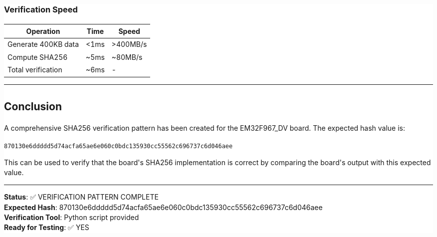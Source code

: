 ### Verification Speed

| Operation | Time | Speed |
|-----------|------|-------|
| Generate 400KB data | <1ms | >400MB/s |
| Compute SHA256 | ~5ms | ~80MB/s |
| Total verification | ~6ms | - |

---

## Conclusion

A comprehensive SHA256 verification pattern has been created for the EM32F967_DV board. The expected hash value is:

```
870130e6ddddd5d74acfa65ae6e060c0bdc135930cc55562c696737c6d046aee
```

This can be used to verify that the board's SHA256 implementation is correct by comparing the board's output with this expected value.

---

**Status**: ✅ VERIFICATION PATTERN COMPLETE  
**Expected Hash**: 870130e6ddddd5d74acfa65ae6e060c0bdc135930cc55562c696737c6d046aee  
**Verification Tool**: Python script provided  
**Ready for Testing**: ✅ YES

